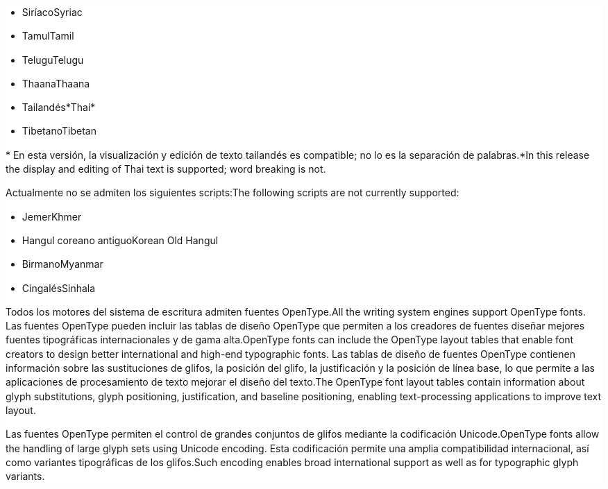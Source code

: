 - <span data-ttu-id="f8fd0-153">Siríaco</span><span class="sxs-lookup"><span data-stu-id="f8fd0-153">Syriac</span></span>

- <span data-ttu-id="f8fd0-154">Tamul</span><span class="sxs-lookup"><span data-stu-id="f8fd0-154">Tamil</span></span>

- <span data-ttu-id="f8fd0-155">Telugu</span><span class="sxs-lookup"><span data-stu-id="f8fd0-155">Telugu</span></span>

- <span data-ttu-id="f8fd0-156">Thaana</span><span class="sxs-lookup"><span data-stu-id="f8fd0-156">Thaana</span></span>

- <span data-ttu-id="f8fd0-157">Tailandés\*</span><span class="sxs-lookup"><span data-stu-id="f8fd0-157">Thai\*</span></span>

- <span data-ttu-id="f8fd0-158">Tibetano</span><span class="sxs-lookup"><span data-stu-id="f8fd0-158">Tibetan</span></span>

 <span data-ttu-id="f8fd0-159">\* En esta versión, la visualización y edición de texto tailandés es compatible; no lo es la separación de palabras.</span><span class="sxs-lookup"><span data-stu-id="f8fd0-159">\*In this release the display and editing of Thai text is supported; word breaking is not.</span></span>

 <span data-ttu-id="f8fd0-160">Actualmente no se admiten los siguientes scripts:</span><span class="sxs-lookup"><span data-stu-id="f8fd0-160">The following scripts are not currently supported:</span></span>

- <span data-ttu-id="f8fd0-161">Jemer</span><span class="sxs-lookup"><span data-stu-id="f8fd0-161">Khmer</span></span>

- <span data-ttu-id="f8fd0-162">Hangul coreano antiguo</span><span class="sxs-lookup"><span data-stu-id="f8fd0-162">Korean Old Hangul</span></span>

- <span data-ttu-id="f8fd0-163">Birmano</span><span class="sxs-lookup"><span data-stu-id="f8fd0-163">Myanmar</span></span>

- <span data-ttu-id="f8fd0-164">Cingalés</span><span class="sxs-lookup"><span data-stu-id="f8fd0-164">Sinhala</span></span>

 <span data-ttu-id="f8fd0-165">Todos los motores del sistema de escritura admiten fuentes OpenType.</span><span class="sxs-lookup"><span data-stu-id="f8fd0-165">All the writing system engines support OpenType fonts.</span></span> <span data-ttu-id="f8fd0-166">Las fuentes OpenType pueden incluir las tablas de diseño OpenType que permiten a los creadores de fuentes diseñar mejores fuentes tipográficas internacionales y de gama alta.</span><span class="sxs-lookup"><span data-stu-id="f8fd0-166">OpenType fonts can include the OpenType layout tables that enable font creators to design better international and high-end typographic fonts.</span></span> <span data-ttu-id="f8fd0-167">Las tablas de diseño de fuentes OpenType contienen información sobre las sustituciones de glifos, la posición del glifo, la justificación y la posición de línea base, lo que permite a las aplicaciones de procesamiento de texto mejorar el diseño del texto.</span><span class="sxs-lookup"><span data-stu-id="f8fd0-167">The OpenType font layout tables contain information about glyph substitutions, glyph positioning, justification, and baseline positioning, enabling text-processing applications to improve text layout.</span></span>

 <span data-ttu-id="f8fd0-168">Las fuentes OpenType permiten el control de grandes conjuntos de glifos mediante la codificación Unicode.</span><span class="sxs-lookup"><span data-stu-id="f8fd0-168">OpenType fonts allow the handling of large glyph sets using Unicode encoding.</span></span> <span data-ttu-id="f8fd0-169">Esta codificación permite una amplia compatibilidad internacional, así como variantes tipográficas de los glifos.</span><span class="sxs-lookup"><span data-stu-id="f8fd0-169">Such encoding enables broad international support as well as for typographic glyph variants.</span></span>
